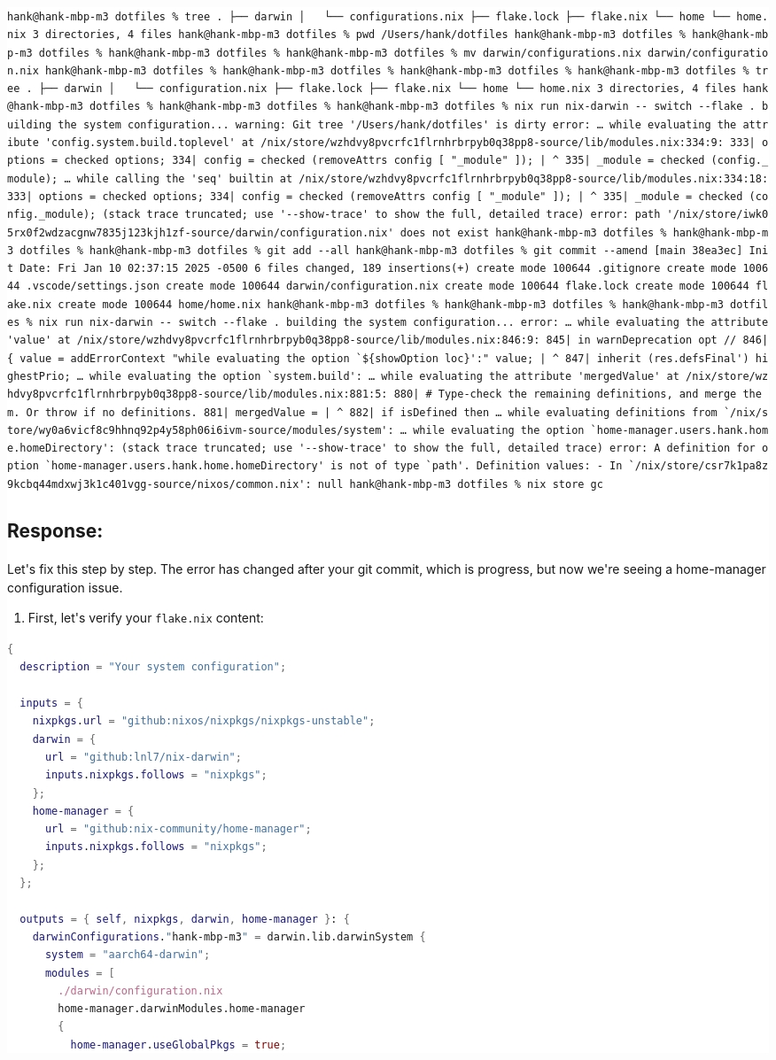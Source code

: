 ``hank@hank-mbp-m3 dotfiles % tree . ├── darwin │   └── configurations.nix ├── flake.lock ├── flake.nix └── home └── home.nix 3 directories, 4 files hank@hank-mbp-m3 dotfiles % pwd /Users/hank/dotfiles hank@hank-mbp-m3 dotfiles % hank@hank-mbp-m3 dotfiles % hank@hank-mbp-m3 dotfiles % hank@hank-mbp-m3 dotfiles % mv darwin/configurations.nix darwin/configuration.nix hank@hank-mbp-m3 dotfiles % hank@hank-mbp-m3 dotfiles % hank@hank-mbp-m3 dotfiles % hank@hank-mbp-m3 dotfiles % tree . ├── darwin │   └── configuration.nix ├── flake.lock ├── flake.nix └── home └── home.nix 3 directories, 4 files hank@hank-mbp-m3 dotfiles % hank@hank-mbp-m3 dotfiles % hank@hank-mbp-m3 dotfiles % nix run nix-darwin -- switch --flake . building the system configuration... warning: Git tree '/Users/hank/dotfiles' is dirty error: … while evaluating the attribute 'config.system.build.toplevel' at /nix/store/wzhdvy8pvcrfc1flrnhrbrpyb0q38pp8-source/lib/modules.nix:334:9: 333| options = checked options; 334| config = checked (removeAttrs config [ "_module" ]); | ^ 335| _module = checked (config._module); … while calling the 'seq' builtin at /nix/store/wzhdvy8pvcrfc1flrnhrbrpyb0q38pp8-source/lib/modules.nix:334:18: 333| options = checked options; 334| config = checked (removeAttrs config [ "_module" ]); | ^ 335| _module = checked (config._module); (stack trace truncated; use '--show-trace' to show the full, detailed trace) error: path '/nix/store/iwk05rx0f2wdzacgnw7835j123kjh1zf-source/darwin/configuration.nix' does not exist hank@hank-mbp-m3 dotfiles % hank@hank-mbp-m3 dotfiles % hank@hank-mbp-m3 dotfiles % git add --all hank@hank-mbp-m3 dotfiles % git commit --amend [main 38ea3ec] Init Date: Fri Jan 10 02:37:15 2025 -0500 6 files changed, 189 insertions(+) create mode 100644 .gitignore create mode 100644 .vscode/settings.json create mode 100644 darwin/configuration.nix create mode 100644 flake.lock create mode 100644 flake.nix create mode 100644 home/home.nix hank@hank-mbp-m3 dotfiles % hank@hank-mbp-m3 dotfiles % hank@hank-mbp-m3 dotfiles % nix run nix-darwin -- switch --flake . building the system configuration... error: … while evaluating the attribute 'value' at /nix/store/wzhdvy8pvcrfc1flrnhrbrpyb0q38pp8-source/lib/modules.nix:846:9: 845| in warnDeprecation opt // 846| { value = addErrorContext "while evaluating the option `${showOption loc}':" value; | ^ 847| inherit (res.defsFinal') highestPrio; … while evaluating the option `system.build': … while evaluating the attribute 'mergedValue' at /nix/store/wzhdvy8pvcrfc1flrnhrbrpyb0q38pp8-source/lib/modules.nix:881:5: 880| # Type-check the remaining definitions, and merge them. Or throw if no definitions. 881| mergedValue = | ^ 882| if isDefined then … while evaluating definitions from `/nix/store/wy0a6vicf8c9hhnq92p4y58ph06i6ivm-source/modules/system': … while evaluating the option `home-manager.users.hank.home.homeDirectory': (stack trace truncated; use '--show-trace' to show the full, detailed trace) error: A definition for option `home-manager.users.hank.home.homeDirectory' is not of type `path'. Definition values: - In `/nix/store/csr7k1pa8z9kcbq44mdxwj3k1c401vgg-source/nixos/common.nix': null hank@hank-mbp-m3 dotfiles % nix store gc``

## Response:
Let's fix this step by step. The error has changed after your git commit, which is progress, but now we're seeing a home-manager configuration issue.

1.  First, let's verify your `flake.nix` content:

```nix
{
  description = "Your system configuration";

  inputs = {
    nixpkgs.url = "github:nixos/nixpkgs/nixpkgs-unstable";
    darwin = {
      url = "github:lnl7/nix-darwin";
      inputs.nixpkgs.follows = "nixpkgs";
    };
    home-manager = {
      url = "github:nix-community/home-manager";
      inputs.nixpkgs.follows = "nixpkgs";
    };
  };

  outputs = { self, nixpkgs, darwin, home-manager }: {
    darwinConfigurations."hank-mbp-m3" = darwin.lib.darwinSystem {
      system = "aarch64-darwin";
      modules = [
        ./darwin/configuration.nix
        home-manager.darwinModules.home-manager
        {
          home-manager.useGlobalPkgs = true;
```